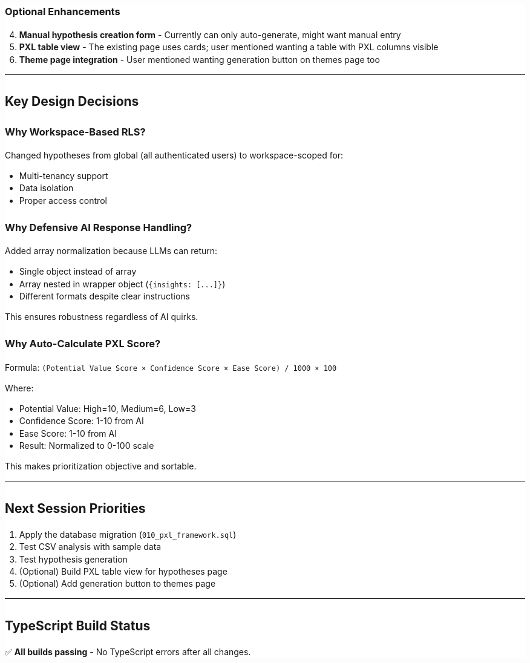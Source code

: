 ### Optional Enhancements
4. **Manual hypothesis creation form** - Currently can only auto-generate, might want manual entry
5. **PXL table view** - The existing page uses cards; user mentioned wanting a table with PXL columns visible
6. **Theme page integration** - User mentioned wanting generation button on themes page too

---

## Key Design Decisions

### Why Workspace-Based RLS?
Changed hypotheses from global (all authenticated users) to workspace-scoped for:
- Multi-tenancy support
- Data isolation
- Proper access control

### Why Defensive AI Response Handling?
Added array normalization because LLMs can return:
- Single object instead of array
- Array nested in wrapper object (`{insights: [...]}`)
- Different formats despite clear instructions

This ensures robustness regardless of AI quirks.

### Why Auto-Calculate PXL Score?
Formula: `(Potential Value Score × Confidence Score × Ease Score) / 1000 × 100`

Where:
- Potential Value: High=10, Medium=6, Low=3
- Confidence Score: 1-10 from AI
- Ease Score: 1-10 from AI
- Result: Normalized to 0-100 scale

This makes prioritization objective and sortable.

---

## Next Session Priorities

1. Apply the database migration (`010_pxl_framework.sql`)
2. Test CSV analysis with sample data
3. Test hypothesis generation
4. (Optional) Build PXL table view for hypotheses page
5. (Optional) Add generation button to themes page

---

## TypeScript Build Status

✅ **All builds passing** - No TypeScript errors after all changes.
